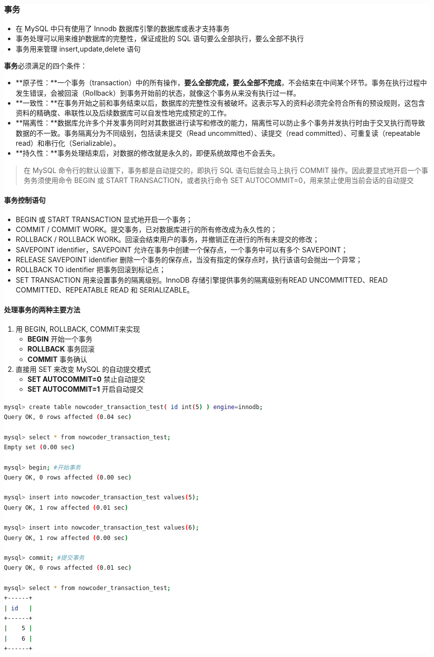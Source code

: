 
### 事务

- 在 MySQL 中只有使用了 Innodb 数据库引擎的数据库或表才支持事务
- 事务处理可以用来维护数据库的完整性，保证成批的 SQL 语句要么全部执行，要么全部不执行
- 事务用来管理 insert,update,delete 语句

**事务**必须满足的四个条件：

- **原子性：**一个事务（transaction）中的所有操作，**要么全部完成，要么全部不完成**，不会结束在中间某个环节。事务在执行过程中发生错误，会被回滚（Rollback）到事务开始前的状态，就像这个事务从来没有执行过一样。
- **一致性：**在事务开始之前和事务结束以后，数据库的完整性没有被破坏。这表示写入的资料必须完全符合所有的预设规则，这包含资料的精确度、串联性以及后续数据库可以自发性地完成预定的工作。
- **隔离性：**数据库允许多个并发事务同时对其数据进行读写和修改的能力，隔离性可以防止多个事务并发执行时由于交叉执行而导致数据的不一致。事务隔离分为不同级别，包括读未提交（Read uncommitted）、读提交（read committed）、可重复读（repeatable read）和串行化（Serializable）。
- **持久性：**事务处理结束后，对数据的修改就是永久的，即便系统故障也不会丢失。

> 在 MySQL 命令行的默认设置下，事务都是自动提交的，即执行 SQL 语句后就会马上执行 COMMIT 操作。因此要显式地开启一个事务务须使用命令 BEGIN 或 START TRANSACTION，或者执行命令 SET AUTOCOMMIT=0，用来禁止使用当前会话的自动提交


#### 事务控制语句

- BEGIN 或 START TRANSACTION 显式地开启一个事务；
- COMMIT / COMMIT WORK。提交事务，已对数据库进行的所有修改成为永久性的；
- ROLLBACK / ROLLBACK WORK。回滚会结束用户的事务，并撤销正在进行的所有未提交的修改；
- SAVEPOINT identifier，SAVEPOINT 允许在事务中创建一个保存点，一个事务中可以有多个 SAVEPOINT；
- RELEASE SAVEPOINT identifier 删除一个事务的保存点，当没有指定的保存点时，执行该语句会抛出一个异常；
- ROLLBACK TO identifier 把事务回滚到标记点；
- SET TRANSACTION 用来设置事务的隔离级别。InnoDB 存储引擎提供事务的隔离级别有READ UNCOMMITTED、READ COMMITTED、REPEATABLE READ 和 SERIALIZABLE。

#### 处理事务的两种主要方法

1. 用 BEGIN, ROLLBACK, COMMIT来实现
   - **BEGIN** 开始一个事务
   - **ROLLBACK** 事务回滚
   - **COMMIT** 事务确认
2. 直接用 SET 来改变 MySQL 的自动提交模式
   - **SET AUTOCOMMIT=0** 禁止自动提交
   - **SET AUTOCOMMIT=1** 开启自动提交

```Bash
mysql> create table nowcoder_transaction_test( id int(5) ) engine=innodb;
Query OK, 0 rows affected (0.04 sec)

mysql> select * from nowcoder_transaction_test;
Empty set (0.00 sec)

mysql> begin; #开始事务
Query OK, 0 rows affected (0.00 sec)

mysql> insert into nowcoder_transaction_test values(5);
Query OK, 1 row affected (0.01 sec)

mysql> insert into nowcoder_transaction_test values(6);
Query OK, 1 row affected (0.00 sec)

mysql> commit; #提交事务
Query OK, 0 rows affected (0.01 sec)

mysql> select * from nowcoder_transaction_test;
+------+
| id   |
+------+
|    5 |
|    6 |
+------+
```